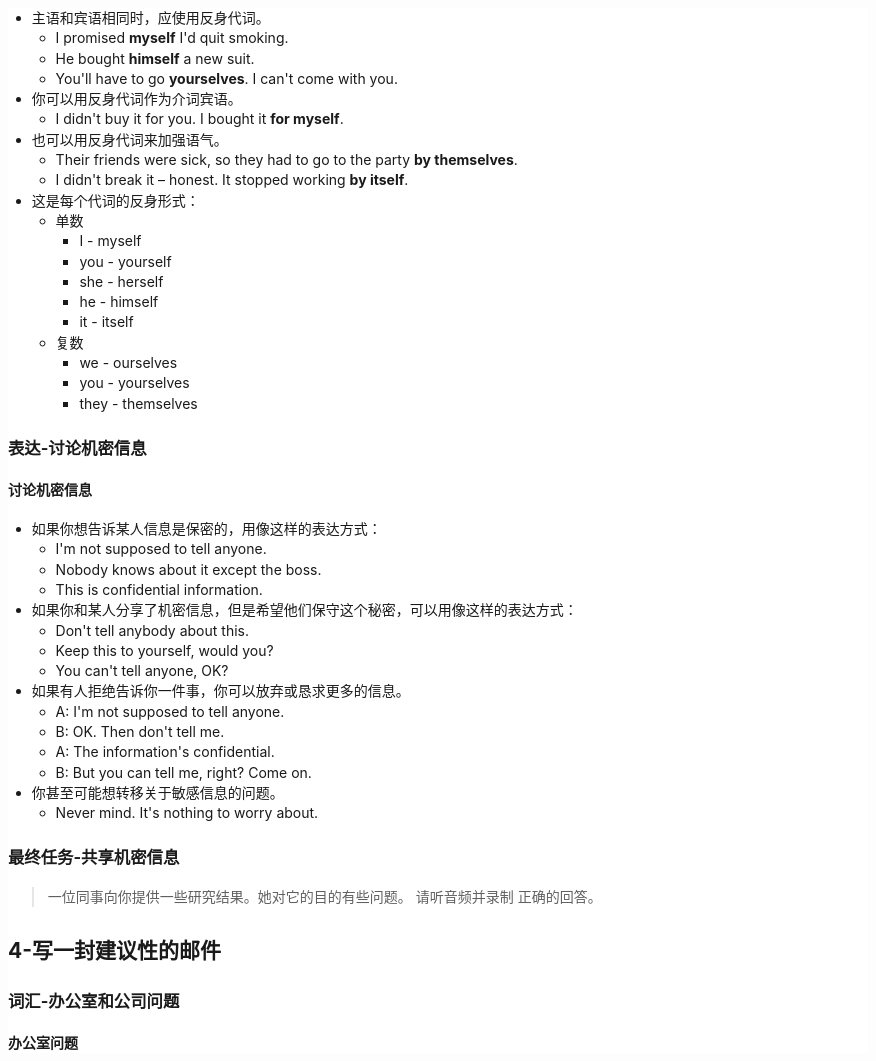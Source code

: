 - 主语和宾语相同时，应使用反身代词。
  - I promised **myself** I'd quit smoking.
  - He bought **himself** a new suit.
  - You'll have to go **yourselves**. I can't come with you.
- 你可以用反身代词作为介词宾语。
  - I didn't buy it for you. I bought it **for myself**.
- 也可以用反身代词来加强语气。
  - Their friends were sick, so they had to go to the party **by themselves**.
  - I didn't break it – honest. It stopped working **by itself**.
- 这是每个代词的反身形式：
  - 单数
    - I - myself
    - you - yourself
    - she - herself
    - he - himself
    - it - itself
  - 复数
    - we - ourselves
    - you - yourselves
    - they - themselves

### 表达-讨论机密信息

#### 讨论机密信息

- 如果你想告诉某人信息是保密的，用像这样的表达方式：
  - I'm not supposed to tell anyone.
  - Nobody knows about it except the boss.
  - This is confidential information.
- 如果你和某人分享了机密信息，但是希望他们保守这个秘密，可以用像这样的表达方式：
  - Don't tell anybody about this.
  - Keep this to yourself, would you?
  - You can't tell anyone, OK?
- 如果有人拒绝告诉你一件事，你可以放弃或恳求更多的信息。
  - A: I'm not supposed to tell anyone.
  - B: OK. Then don't tell me.
  - A: The information's confidential.
  - B: But you can tell me, right? Come on.
- 你甚至可能想转移关于敏感信息的问题。
  - Never mind. It's nothing to worry about.

### 最终任务-共享机密信息

> 一位同事向你提供一些研究结果。她对它的目的有些问题。 请听音频并录制 正确的回答。

## 4-写一封建议性的邮件

### 词汇-办公室和公司问题

#### 办公室问题
